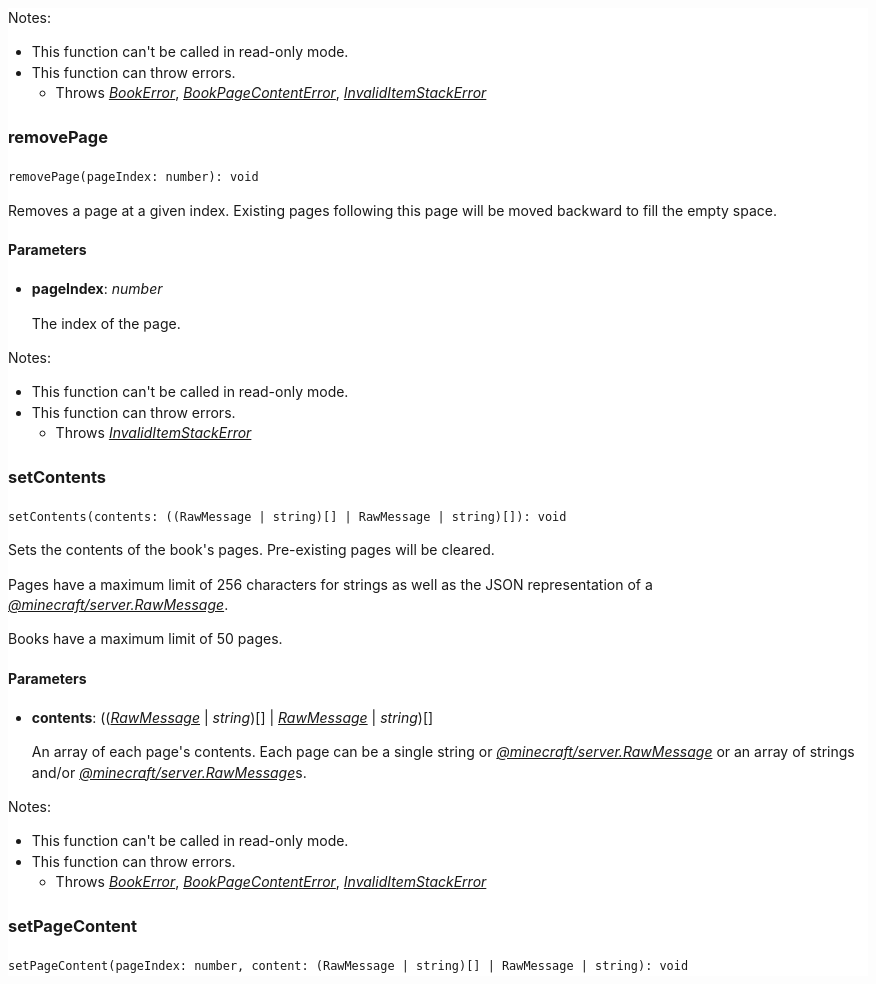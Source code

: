 Notes:
- This function can't be called in read-only mode.
- This function can throw errors.
  - Throws [*BookError*](BookError.md), [*BookPageContentError*](BookPageContentError.md), [*InvalidItemStackError*](InvalidItemStackError.md)

### **removePage**
`
removePage(pageIndex: number): void
`

Removes a page at a given index. Existing pages following this page will be moved backward to fill the empty space.

#### **Parameters**
- **pageIndex**: *number*
  
  The index of the page.
  
Notes:
- This function can't be called in read-only mode.
- This function can throw errors.
  - Throws [*InvalidItemStackError*](InvalidItemStackError.md)

### **setContents**
`
setContents(contents: ((RawMessage | string)[] | RawMessage | string)[]): void
`

Sets the contents of the book's pages. Pre-existing pages will be cleared.

Pages have a maximum limit of 256 characters for strings as well as the JSON representation of a [*@minecraft/server.RawMessage*](../../../scriptapi/minecraft/server/RawMessage.md).

Books have a maximum limit of 50 pages.

#### **Parameters**
- **contents**: (([*RawMessage*](RawMessage.md) | *string*)[] | [*RawMessage*](RawMessage.md) | *string*)[]
  
  An array of each page's contents. Each page can be a single string or [*@minecraft/server.RawMessage*](../../../scriptapi/minecraft/server/RawMessage.md) or an array of strings and/or [*@minecraft/server.RawMessage*](../../../scriptapi/minecraft/server/RawMessage.md)s.
  
Notes:
- This function can't be called in read-only mode.
- This function can throw errors.
  - Throws [*BookError*](BookError.md), [*BookPageContentError*](BookPageContentError.md), [*InvalidItemStackError*](InvalidItemStackError.md)

### **setPageContent**
`
setPageContent(pageIndex: number, content: (RawMessage | string)[] | RawMessage | string): void
`
